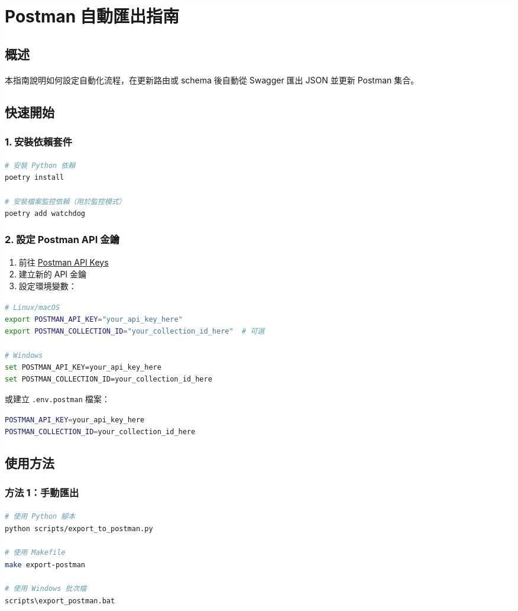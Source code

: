 # Postman 自動匯出指南

## 概述

本指南說明如何設定自動化流程，在更新路由或 schema 後自動從 Swagger 匯出 JSON 並更新 Postman 集合。

## 快速開始

### 1. 安裝依賴套件

```bash
# 安裝 Python 依賴
poetry install

# 安裝檔案監控依賴（用於監控模式）
poetry add watchdog
```

### 2. 設定 Postman API 金鑰

1. 前往 [Postman API Keys](https://web.postman.co/settings/me/api-keys)
2. 建立新的 API 金鑰
3. 設定環境變數：

```bash
# Linux/macOS
export POSTMAN_API_KEY="your_api_key_here"
export POSTMAN_COLLECTION_ID="your_collection_id_here"  # 可選

# Windows
set POSTMAN_API_KEY=your_api_key_here
set POSTMAN_COLLECTION_ID=your_collection_id_here
```

或建立 `.env.postman` 檔案：

```bash
POSTMAN_API_KEY=your_api_key_here
POSTMAN_COLLECTION_ID=your_collection_id_here
```

## 使用方法

### 方法 1：手動匯出

```bash
# 使用 Python 腳本
python scripts/export_to_postman.py

# 使用 Makefile
make export-postman

# 使用 Windows 批次檔
scripts\export_postman.bat
```
